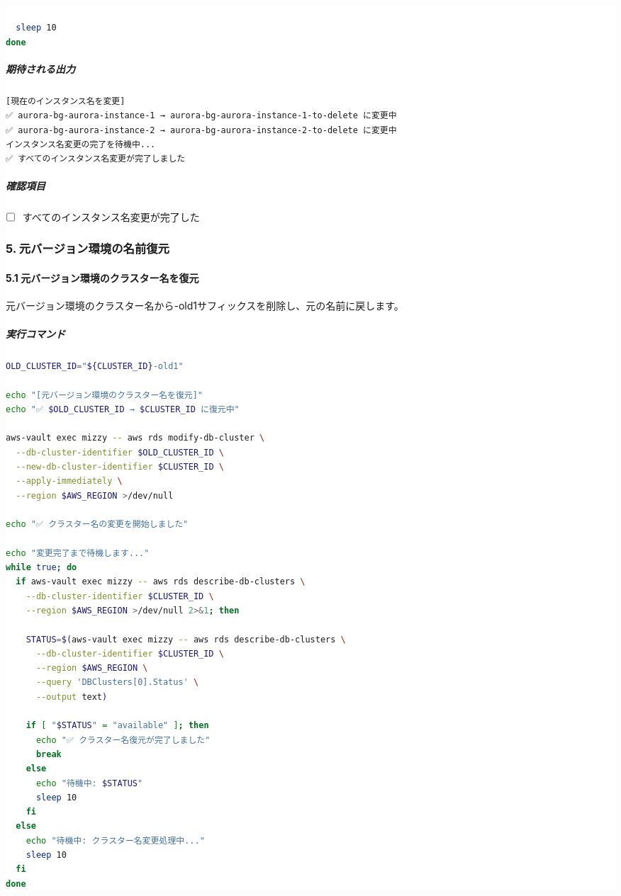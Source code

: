 ```bash
  
  sleep 10
done
```

##### 期待される出力
```
[現在のインスタンス名を変更]
✅ aurora-bg-aurora-instance-1 → aurora-bg-aurora-instance-1-to-delete に変更中
✅ aurora-bg-aurora-instance-2 → aurora-bg-aurora-instance-2-to-delete に変更中
インスタンス名変更の完了を待機中...
✅ すべてのインスタンス名変更が完了しました
```

##### 確認項目
- [ ] すべてのインスタンス名変更が完了した

### 5. 元バージョン環境の名前復元

#### 5.1 元バージョン環境のクラスター名を復元

元バージョン環境のクラスター名から-old1サフィックスを削除し、元の名前に戻します。

##### 実行コマンド
```bash
OLD_CLUSTER_ID="${CLUSTER_ID}-old1"

echo "[元バージョン環境のクラスター名を復元]"
echo "✅ $OLD_CLUSTER_ID → $CLUSTER_ID に復元中"

aws-vault exec mizzy -- aws rds modify-db-cluster \
  --db-cluster-identifier $OLD_CLUSTER_ID \
  --new-db-cluster-identifier $CLUSTER_ID \
  --apply-immediately \
  --region $AWS_REGION >/dev/null

echo "✅ クラスター名の変更を開始しました"

echo "変更完了まで待機します..."
while true; do
  if aws-vault exec mizzy -- aws rds describe-db-clusters \
    --db-cluster-identifier $CLUSTER_ID \
    --region $AWS_REGION >/dev/null 2>&1; then
    
    STATUS=$(aws-vault exec mizzy -- aws rds describe-db-clusters \
      --db-cluster-identifier $CLUSTER_ID \
      --region $AWS_REGION \
      --query 'DBClusters[0].Status' \
      --output text)
    
    if [ "$STATUS" = "available" ]; then
      echo "✅ クラスター名復元が完了しました"
      break
    else
      echo "待機中: $STATUS"
      sleep 10
    fi
  else
    echo "待機中: クラスター名変更処理中..."
    sleep 10
  fi
done
```
